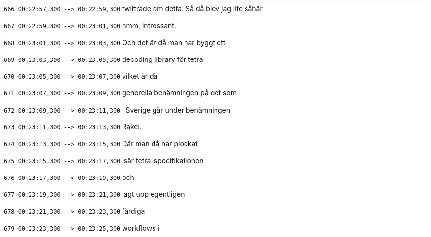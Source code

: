 

`666 00:22:57,300 --> 00:22:59,300`
twittrade om detta. Så då blev jag lite såhär



`667 00:22:59,300 --> 00:23:01,300`
hmm, intressant.



`668 00:23:01,300 --> 00:23:03,300`
Och det är då man har byggt ett



`669 00:23:03,300 --> 00:23:05,300`
decoding library för tetra



`670 00:23:05,300 --> 00:23:07,300`
vilket är då



`671 00:23:07,300 --> 00:23:09,300`
generella benämningen på det som



`672 00:23:09,300 --> 00:23:11,300`
i Sverige går under benämningen



`673 00:23:11,300 --> 00:23:13,300`
Rakel.



`674 00:23:13,300 --> 00:23:15,300`
Där man då har plockat



`675 00:23:15,300 --> 00:23:17,300`
isär tetra-specifikationen



`676 00:23:17,300 --> 00:23:19,300`
och



`677 00:23:19,300 --> 00:23:21,300`
lagt upp egentligen



`678 00:23:21,300 --> 00:23:23,300`
färdiga



`679 00:23:23,300 --> 00:23:25,300`
workflows i
